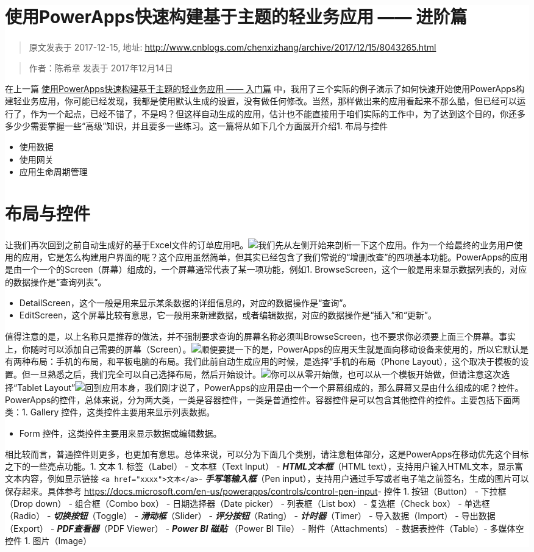 # 使用PowerApps快速构建基于主题的轻业务应用 —— 进阶篇 
> 原文发表于 2017-12-15, 地址: http://www.cnblogs.com/chenxizhang/archive/2017/12/15/8043265.html 



> 作者：陈希章 发表于 2017年12月14日
> 
> 

在上一篇 [使用PowerApps快速构建基于主题的轻业务应用 —— 入门篇](https://github.com/chenxizhang/office365dev/blob/master/docs/powerapps.md) 中，我用了三个实际的例子演示了如何快速开始使用PowerApps构建轻业务应用，你可能已经发现，我都是使用默认生成的设置，没有做任何修改。当然，那样做出来的应用看起来不那么酷，但已经可以运行了，作为一个起点，已经不错了，不是吗？但这样自动生成的应用，估计也不能直接用于咱们实际的工作中，为了达到这个目的，你还多多少少需要掌握一些“高级”知识，并且要多一些练习。这一篇将从如下几个方面展开介绍1. 布局与控件 
- 使用数据 
- 使用网关 
- 应用生命周期管理

布局与控件
=====

让我们再次回到之前自动生成好的基于Excel文件的订单应用吧。[![](https://github.com/chenxizhang/office365dev/raw/master/docs/images/powerapps-orderapp-1.png)](https://github.com/chenxizhang/office365dev/blob/master/docs/images/powerapps-orderapp-1.png)我们先从左侧开始来剖析一下这个应用。作为一个给最终的业务用户使用的应用，它是怎么构建用户界面的呢？这个应用虽然简单，但其实已经包含了我们常说的“增删改查”的四项基本功能。PowerApps的应用是由一个一个的Screen（屏幕）组成的，一个屏幕通常代表了某一项功能，例如1. BrowseScreen，这个一般是用来显示数据列表的，对应的数据操作是“查询列表”。 
- DetailScreen，这个一般是用来显示某条数据的详细信息的，对应的数据操作是“查询”。 
- EditScreen，这个屏幕比较有意思，它一般用来新建数据，或者编辑数据，对应的数据操作是“插入”和“更新”。

值得注意的是，以上名称只是推荐的做法，并不强制要求查询的屏幕名称必须叫BrowseScreen，也不要求你必须要上面三个屏幕。事实上，你随时可以添加自己需要的屏幕（Screen）。[![](https://github.com/chenxizhang/office365dev/raw/master/docs/images/powerapps-newscreen.PNG)](https://github.com/chenxizhang/office365dev/blob/master/docs/images/powerapps-newscreen.PNG)顺便要提一下的是，PowerApps的应用天生就是面向移动设备来使用的，所以它默认是有两种布局：手机的布局，和平板电脑的布局。我们此前自动生成应用的时候，是选择“手机的布局（Phone Layout），这个取决于模板的设置。但一旦熟悉之后，我们完全可以自己选择布局，然后开始设计。[![](https://github.com/chenxizhang/office365dev/raw/master/docs/images/powerapps-layout.PNG)](https://github.com/chenxizhang/office365dev/blob/master/docs/images/powerapps-layout.PNG)你可以从零开始做，也可以从一个模板开始做，但请注意这次选择“Tablet Layout”[![](https://github.com/chenxizhang/office365dev/raw/master/docs/images/powerapps-layout-2.png)](https://github.com/chenxizhang/office365dev/blob/master/docs/images/powerapps-layout-2.png)回到应用本身，我们刚才说了，PowerApps的应用是由一个一个屏幕组成的，那么屏幕又是由什么组成的呢？控件。PowerApps的控件，总体来说，分为两大类，一类是容器控件，一类是普通控件。容器控件是可以包含其他控件的控件。主要包括下面两类：1. Gallery 控件，这类控件主要用来显示列表数据。 
- Form 控件，这类控件主要用来显示数据或编辑数据。

相比较而言，普通控件则更多，也更加有意思。总体来说，可以分为下面几个类别，请注意粗体部分，这是PowerApps在移动优先这个目标之下的一些亮点功能。1. 文本
	1. 标签（Label） 
	- 文本框（Text Input） 
	- ***HTML文本框***（HTML text），支持用户输入HTML文本，显示富文本内容，例如显示链接 `<a href="xxxx">文本</a>`- ***手写笔输入框***（Pen input），支持用户通过手写或者电子笔之前签名，生成的图片可以保存起来。具体参考 <https://docs.microsoft.com/en-us/powerapps/controls/control-pen-input>- 控件
	1. 按钮（Button） 
	- 下拉框（Drop down） 
	- 组合框（Combo box） 
	- 日期选择器（Date picker） 
	- 列表框（List box） 
	- 复选框（Check box） 
	- 单选框（Radio） 
	- ***切换按钮***（Toggle） 
	- ***滑动框***（Slider） 
	- ***评分按钮***（Rating） 
	- ***计时器***（Timer） 
	- 导入数据（Import） 
	- 导出数据（Export） 
	- ***PDF查看器***（PDF Viewer） 
	- ***Power BI 磁贴*** （Power BI Tile） 
	- 附件（Attachments） 
	- 数据表控件（Table）- 多媒体空控件
	1. 图片（Image） 